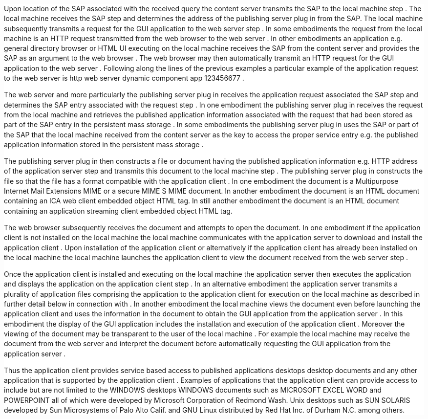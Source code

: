 Upon location of the SAP associated with the received query the content server transmits the SAP to the local machine step . The local machine receives the SAP step and determines the address of the publishing server plug in from the SAP. The local machine subsequently transmits a request for the GUI application to the web server step . In some embodiments the request from the local machine is an HTTP request transmitted from the web browser to the web server . In other embodiments an application e.g. general directory browser or HTML UI executing on the local machine receives the SAP from the content server and provides the SAP as an argument to the web browser . The web browser may then automatically transmit an HTTP request for the GUI application to the web server . Following along the lines of the previous examples a particular example of the application request to the web server is http web server dynamic component app 123456677 .

The web server and more particularly the publishing server plug in receives the application request associated the SAP step and determines the SAP entry associated with the request step . In one embodiment the publishing server plug in receives the request from the local machine and retrieves the published application information associated with the request that had been stored as part of the SAP entry in the persistent mass storage . In some embodiments the publishing server plug in uses the SAP or part of the SAP that the local machine received from the content server as the key to access the proper service entry e.g. the published application information stored in the persistent mass storage .

The publishing server plug in then constructs a file or document having the published application information e.g. HTTP address of the application server step and transmits this document to the local machine step . The publishing server plug in constructs the file so that the file has a format compatible with the application client . In one embodiment the document is a Multipurpose Internet Mail Extensions MIME or a secure MIME S MIME document. In another embodiment the document is an HTML document containing an ICA web client embedded object HTML tag. In still another embodiment the document is an HTML document containing an application streaming client embedded object HTML tag.

The web browser subsequently receives the document and attempts to open the document. In one embodiment if the application client is not installed on the local machine the local machine communicates with the application server to download and install the application client . Upon installation of the application client or alternatively if the application client has already been installed on the local machine the local machine launches the application client to view the document received from the web server step .

Once the application client is installed and executing on the local machine the application server then executes the application and displays the application on the application client step . In an alternative embodiment the application server transmits a plurality of application files comprising the application to the application client for execution on the local machine as described in further detail below in connection with . In another embodiment the local machine views the document even before launching the application client and uses the information in the document to obtain the GUI application from the application server . In this embodiment the display of the GUI application includes the installation and execution of the application client . Moreover the viewing of the document may be transparent to the user of the local machine . For example the local machine may receive the document from the web server and interpret the document before automatically requesting the GUI application from the application server .

Thus the application client provides service based access to published applications desktops desktop documents and any other application that is supported by the application client . Examples of applications that the application client can provide access to include but are not limited to the WINDOWS desktops WINDOWS documents such as MICROSOFT EXCEL WORD and POWERPOINT all of which were developed by Microsoft Corporation of Redmond Wash. Unix desktops such as SUN SOLARIS developed by Sun Microsystems of Palo Alto Calif. and GNU Linux distributed by Red Hat Inc. of Durham N.C. among others.
